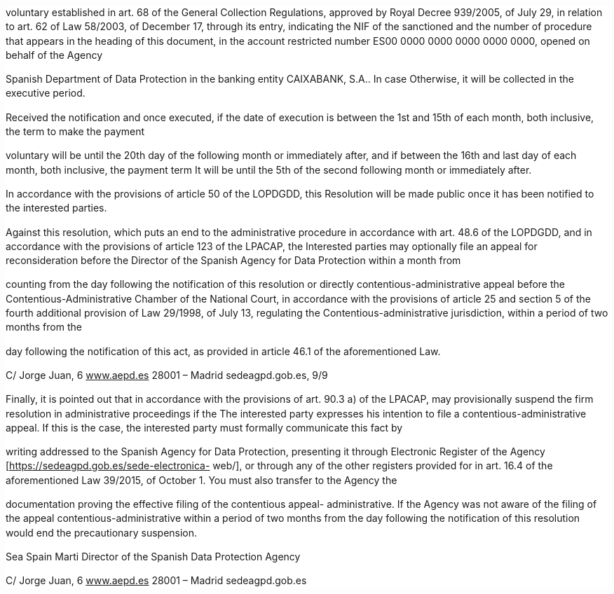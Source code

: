 voluntary established in art. 68 of the General Collection Regulations, approved
by Royal Decree 939/2005, of July 29, in relation to art. 62 of Law 58/2003,
of December 17, through its entry, indicating the NIF of the sanctioned and the number
of procedure that appears in the heading of this document, in the account
restricted number ES00 0000 0000 0000 0000 0000, opened on behalf of the Agency

Spanish Department of Data Protection in the banking entity CAIXABANK, S.A.. In case
Otherwise, it will be collected in the executive period.

Received the notification and once executed, if the date of execution is
between the 1st and 15th of each month, both inclusive, the term to make the payment

voluntary will be until the 20th day of the following month or immediately after, and if
between the 16th and last day of each month, both inclusive, the payment term
It will be until the 5th of the second following month or immediately after.

In accordance with the provisions of article 50 of the LOPDGDD, this
Resolution will be made public once it has been notified to the interested parties.

Against this resolution, which puts an end to the administrative procedure in accordance with art. 48.6 of the
LOPDGDD, and in accordance with the provisions of article 123 of the LPACAP, the
Interested parties may optionally file an appeal for reconsideration before the
Director of the Spanish Agency for Data Protection within a month from

counting from the day following the notification of this resolution or directly
contentious-administrative appeal before the Contentious-Administrative Chamber of the
National Court, in accordance with the provisions of article 25 and section 5 of
the fourth additional provision of Law 29/1998, of July 13, regulating the
Contentious-administrative jurisdiction, within a period of two months from the

day following the notification of this act, as provided in article 46.1 of the
aforementioned Law.

C/ Jorge Juan, 6 www.aepd.es
28001 – Madrid sedeagpd.gob.es, 9/9

Finally, it is pointed out that in accordance with the provisions of art. 90.3 a) of the LPACAP,
may provisionally suspend the firm resolution in administrative proceedings if the
The interested party expresses his intention to file a contentious-administrative appeal.
If this is the case, the interested party must formally communicate this fact by

writing addressed to the Spanish Agency for Data Protection, presenting it through
Electronic Register of the Agency \[https://sedeagpd.gob.es/sede-electronica-
web/\], or through any of the other registers provided for in art. 16.4 of the
aforementioned Law 39/2015, of October 1. You must also transfer to the Agency the

documentation proving the effective filing of the contentious appeal-
administrative. If the Agency was not aware of the filing of the appeal
contentious-administrative within a period of two months from the day following the
notification of this resolution would end the precautionary suspension.

Sea Spain Marti
Director of the Spanish Data Protection Agency

C/ Jorge Juan, 6 www.aepd.es
28001 – Madrid sedeagpd.gob.es
